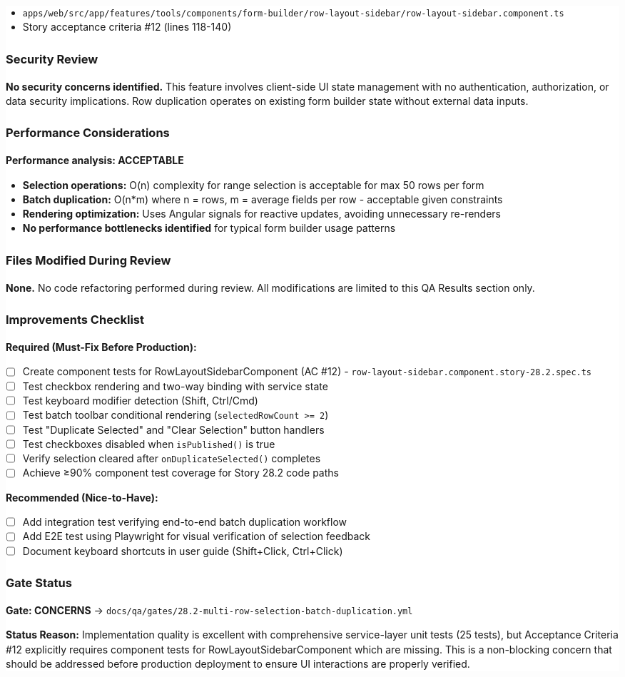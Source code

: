   - `apps/web/src/app/features/tools/components/form-builder/row-layout-sidebar/row-layout-sidebar.component.ts`
  - Story acceptance criteria #12 (lines 118-140)

### Security Review

**No security concerns identified.** This feature involves client-side UI state management with no
authentication, authorization, or data security implications. Row duplication operates on existing
form builder state without external data inputs.

### Performance Considerations

**Performance analysis: ACCEPTABLE**

- **Selection operations:** O(n) complexity for range selection is acceptable for max 50 rows per
  form
- **Batch duplication:** O(n\*m) where n = rows, m = average fields per row - acceptable given
  constraints
- **Rendering optimization:** Uses Angular signals for reactive updates, avoiding unnecessary
  re-renders
- **No performance bottlenecks identified** for typical form builder usage patterns

### Files Modified During Review

**None.** No code refactoring performed during review. All modifications are limited to this QA
Results section only.

### Improvements Checklist

**Required (Must-Fix Before Production):**

- [ ] Create component tests for RowLayoutSidebarComponent (AC #12) -
      `row-layout-sidebar.component.story-28.2.spec.ts`
- [ ] Test checkbox rendering and two-way binding with service state
- [ ] Test keyboard modifier detection (Shift, Ctrl/Cmd)
- [ ] Test batch toolbar conditional rendering (`selectedRowCount >= 2`)
- [ ] Test "Duplicate Selected" and "Clear Selection" button handlers
- [ ] Test checkboxes disabled when `isPublished()` is true
- [ ] Verify selection cleared after `onDuplicateSelected()` completes
- [ ] Achieve ≥90% component test coverage for Story 28.2 code paths

**Recommended (Nice-to-Have):**

- [ ] Add integration test verifying end-to-end batch duplication workflow
- [ ] Add E2E test using Playwright for visual verification of selection feedback
- [ ] Document keyboard shortcuts in user guide (Shift+Click, Ctrl+Click)

### Gate Status

**Gate: CONCERNS** → `docs/qa/gates/28.2-multi-row-selection-batch-duplication.yml`

**Status Reason:** Implementation quality is excellent with comprehensive service-layer unit tests
(25 tests), but Acceptance Criteria #12 explicitly requires component tests for
RowLayoutSidebarComponent which are missing. This is a non-blocking concern that should be addressed
before production deployment to ensure UI interactions are properly verified.
